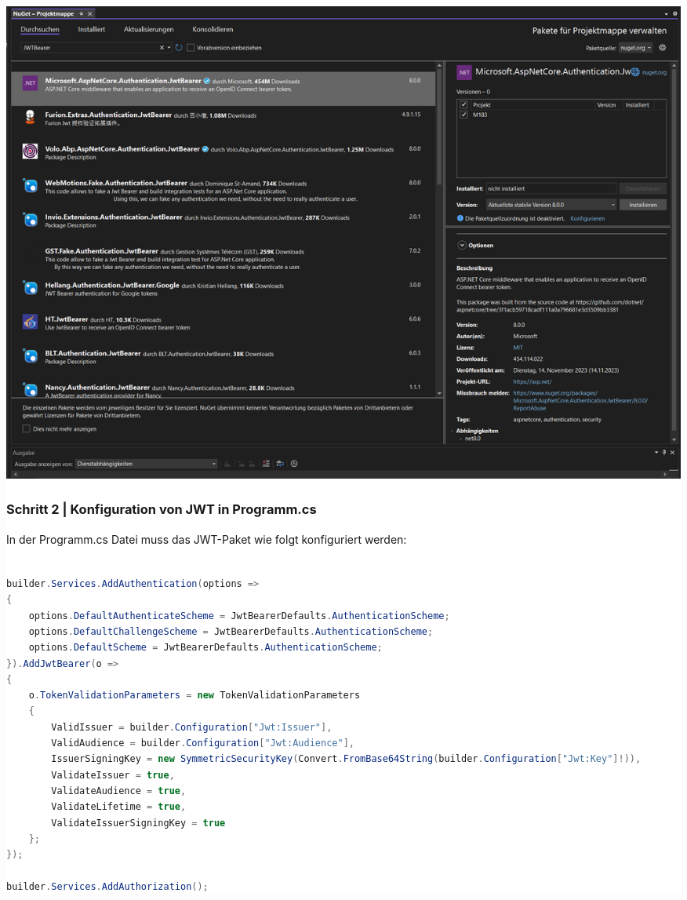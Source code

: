 ![NuGet-Paket installation](images/NuGet_Installation.png)

<a id="artefaktHz3.2"></a>

### Schritt 2 | Konfiguration von JWT in Programm.cs

In der Programm.cs Datei muss das JWT-Paket wie folgt konfiguriert werden:

```csharp

builder.Services.AddAuthentication(options =>
{
    options.DefaultAuthenticateScheme = JwtBearerDefaults.AuthenticationScheme;
    options.DefaultChallengeScheme = JwtBearerDefaults.AuthenticationScheme;
    options.DefaultScheme = JwtBearerDefaults.AuthenticationScheme;
}).AddJwtBearer(o =>
{
    o.TokenValidationParameters = new TokenValidationParameters
    {
        ValidIssuer = builder.Configuration["Jwt:Issuer"],
        ValidAudience = builder.Configuration["Jwt:Audience"],
        IssuerSigningKey = new SymmetricSecurityKey(Convert.FromBase64String(builder.Configuration["Jwt:Key"]!)),
        ValidateIssuer = true,
        ValidateAudience = true,
        ValidateLifetime = true,
        ValidateIssuerSigningKey = true
    };
});

builder.Services.AddAuthorization();

```

